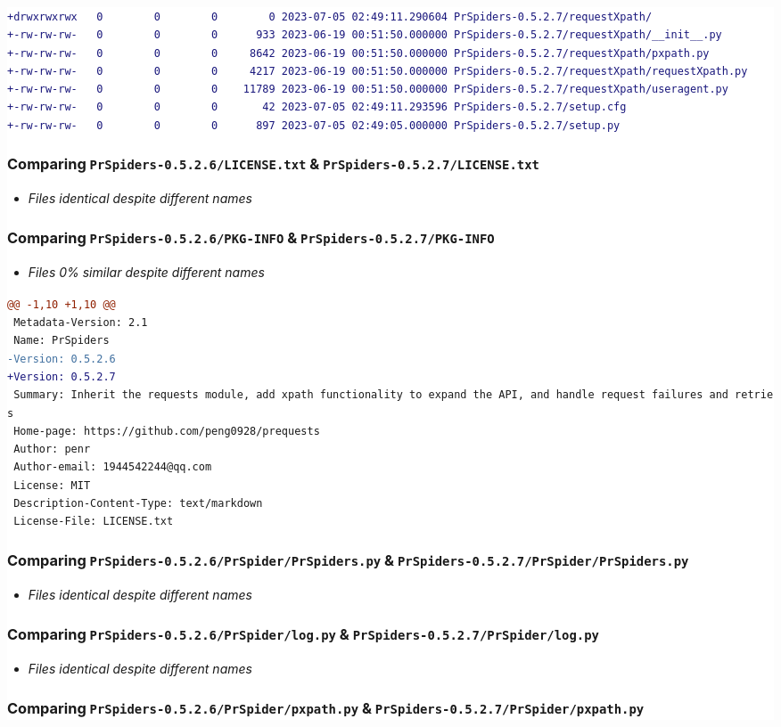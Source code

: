 ```diff
+drwxrwxrwx   0        0        0        0 2023-07-05 02:49:11.290604 PrSpiders-0.5.2.7/requestXpath/
+-rw-rw-rw-   0        0        0      933 2023-06-19 00:51:50.000000 PrSpiders-0.5.2.7/requestXpath/__init__.py
+-rw-rw-rw-   0        0        0     8642 2023-06-19 00:51:50.000000 PrSpiders-0.5.2.7/requestXpath/pxpath.py
+-rw-rw-rw-   0        0        0     4217 2023-06-19 00:51:50.000000 PrSpiders-0.5.2.7/requestXpath/requestXpath.py
+-rw-rw-rw-   0        0        0    11789 2023-06-19 00:51:50.000000 PrSpiders-0.5.2.7/requestXpath/useragent.py
+-rw-rw-rw-   0        0        0       42 2023-07-05 02:49:11.293596 PrSpiders-0.5.2.7/setup.cfg
+-rw-rw-rw-   0        0        0      897 2023-07-05 02:49:05.000000 PrSpiders-0.5.2.7/setup.py
```

### Comparing `PrSpiders-0.5.2.6/LICENSE.txt` & `PrSpiders-0.5.2.7/LICENSE.txt`

 * *Files identical despite different names*

### Comparing `PrSpiders-0.5.2.6/PKG-INFO` & `PrSpiders-0.5.2.7/PKG-INFO`

 * *Files 0% similar despite different names*

```diff
@@ -1,10 +1,10 @@
 Metadata-Version: 2.1
 Name: PrSpiders
-Version: 0.5.2.6
+Version: 0.5.2.7
 Summary: Inherit the requests module, add xpath functionality to expand the API, and handle request failures and retries
 Home-page: https://github.com/peng0928/prequests
 Author: penr
 Author-email: 1944542244@qq.com
 License: MIT
 Description-Content-Type: text/markdown
 License-File: LICENSE.txt
```

### Comparing `PrSpiders-0.5.2.6/PrSpider/PrSpiders.py` & `PrSpiders-0.5.2.7/PrSpider/PrSpiders.py`

 * *Files identical despite different names*

### Comparing `PrSpiders-0.5.2.6/PrSpider/log.py` & `PrSpiders-0.5.2.7/PrSpider/log.py`

 * *Files identical despite different names*

### Comparing `PrSpiders-0.5.2.6/PrSpider/pxpath.py` & `PrSpiders-0.5.2.7/PrSpider/pxpath.py`
